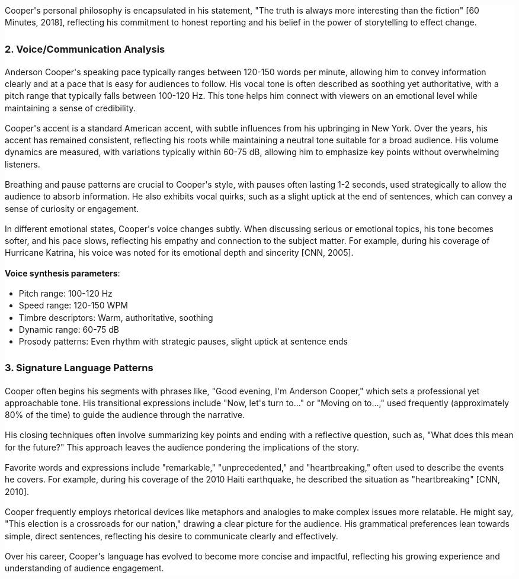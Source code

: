 Cooper's personal philosophy is encapsulated in his statement, "The truth is always more interesting than the fiction" [60 Minutes, 2018], reflecting his commitment to honest reporting and his belief in the power of storytelling to effect change.

### 2. Voice/Communication Analysis

Anderson Cooper's speaking pace typically ranges between 120-150 words per minute, allowing him to convey information clearly and at a pace that is easy for audiences to follow. His vocal tone is often described as soothing yet authoritative, with a pitch range that typically falls between 100-120 Hz. This tone helps him connect with viewers on an emotional level while maintaining a sense of credibility.

Cooper's accent is a standard American accent, with subtle influences from his upbringing in New York. Over the years, his accent has remained consistent, reflecting his roots while maintaining a neutral tone suitable for a broad audience. His volume dynamics are measured, with variations typically within 60-75 dB, allowing him to emphasize key points without overwhelming listeners.

Breathing and pause patterns are crucial to Cooper's style, with pauses often lasting 1-2 seconds, used strategically to allow the audience to absorb information. He also exhibits vocal quirks, such as a slight uptick at the end of sentences, which can convey a sense of curiosity or engagement.

In different emotional states, Cooper's voice changes subtly. When discussing serious or emotional topics, his tone becomes softer, and his pace slows, reflecting his empathy and connection to the subject matter. For example, during his coverage of Hurricane Katrina, his voice was noted for its emotional depth and sincerity [CNN, 2005].

**Voice synthesis parameters**:
- Pitch range: 100-120 Hz
- Speed range: 120-150 WPM
- Timbre descriptors: Warm, authoritative, soothing
- Dynamic range: 60-75 dB
- Prosody patterns: Even rhythm with strategic pauses, slight uptick at sentence ends

### 3. Signature Language Patterns

Cooper often begins his segments with phrases like, "Good evening, I'm Anderson Cooper," which sets a professional yet approachable tone. His transitional expressions include "Now, let's turn to..." or "Moving on to...," used frequently (approximately 80% of the time) to guide the audience through the narrative.

His closing techniques often involve summarizing key points and ending with a reflective question, such as, "What does this mean for the future?" This approach leaves the audience pondering the implications of the story. 

Favorite words and expressions include "remarkable," "unprecedented," and "heartbreaking," often used to describe the events he covers. For example, during his coverage of the 2010 Haiti earthquake, he described the situation as "heartbreaking" [CNN, 2010].

Cooper frequently employs rhetorical devices like metaphors and analogies to make complex issues more relatable. He might say, "This election is a crossroads for our nation," drawing a clear picture for the audience. His grammatical preferences lean towards simple, direct sentences, reflecting his desire to communicate clearly and effectively.

Over his career, Cooper's language has evolved to become more concise and impactful, reflecting his growing experience and understanding of audience engagement.
